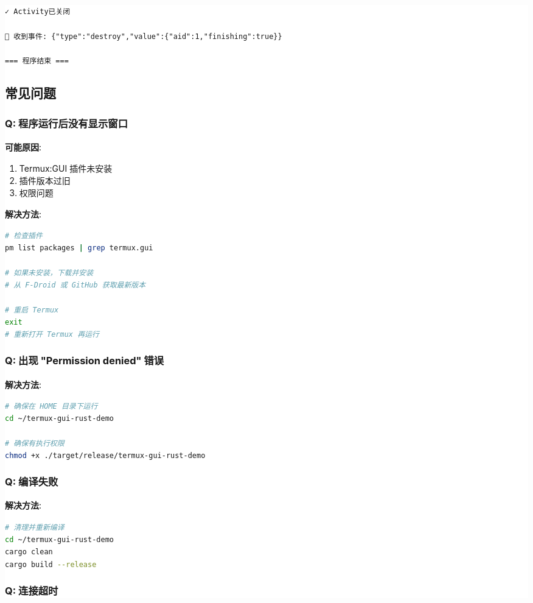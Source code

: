 ```
✓ Activity已关闭

📨 收到事件: {"type":"destroy","value":{"aid":1,"finishing":true}}

=== 程序结束 ===
```

## 常见问题

### Q: 程序运行后没有显示窗口

**可能原因**:
1. Termux:GUI 插件未安装
2. 插件版本过旧
3. 权限问题

**解决方法**:
```bash
# 检查插件
pm list packages | grep termux.gui

# 如果未安装，下载并安装
# 从 F-Droid 或 GitHub 获取最新版本

# 重启 Termux
exit
# 重新打开 Termux 再运行
```

### Q: 出现 "Permission denied" 错误

**解决方法**:
```bash
# 确保在 HOME 目录下运行
cd ~/termux-gui-rust-demo

# 确保有执行权限
chmod +x ./target/release/termux-gui-rust-demo
```

### Q: 编译失败

**解决方法**:
```bash
# 清理并重新编译
cd ~/termux-gui-rust-demo
cargo clean
cargo build --release
```

### Q: 连接超时
